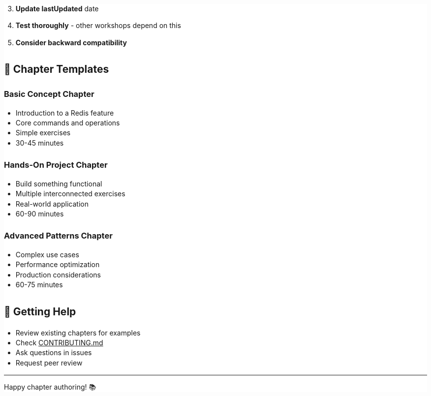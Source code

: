 3. **Update lastUpdated** date

4. **Test thoroughly** - other workshops depend on this

5. **Consider backward compatibility**

## 🎨 Chapter Templates

### Basic Concept Chapter
- Introduction to a Redis feature
- Core commands and operations
- Simple exercises
- 30-45 minutes

### Hands-On Project Chapter
- Build something functional
- Multiple interconnected exercises
- Real-world application
- 60-90 minutes

### Advanced Patterns Chapter
- Complex use cases
- Performance optimization
- Production considerations
- 60-75 minutes

## 📧 Getting Help

- Review existing chapters for examples
- Check [CONTRIBUTING.md](CONTRIBUTING.md)
- Ask questions in issues
- Request peer review

---

Happy chapter authoring! 📚
